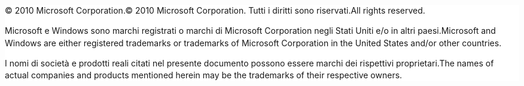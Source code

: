 <span data-ttu-id="013ae-321">© 2010 Microsoft Corporation.</span><span class="sxs-lookup"><span data-stu-id="013ae-321">© 2010 Microsoft Corporation.</span></span> <span data-ttu-id="013ae-322">Tutti i diritti sono riservati.</span><span class="sxs-lookup"><span data-stu-id="013ae-322">All rights reserved.</span></span>

<span data-ttu-id="013ae-323">Microsoft e Windows sono marchi registrati o marchi di Microsoft Corporation negli Stati Uniti e/o in altri paesi.</span><span class="sxs-lookup"><span data-stu-id="013ae-323">Microsoft and Windows are either registered trademarks or trademarks of Microsoft Corporation in the United States and/or other countries.</span></span>

<span data-ttu-id="013ae-324">I nomi di società e prodotti reali citati nel presente documento possono essere marchi dei rispettivi proprietari.</span><span class="sxs-lookup"><span data-stu-id="013ae-324">The names of actual companies and products mentioned herein may be the trademarks of their respective owners.</span></span>
